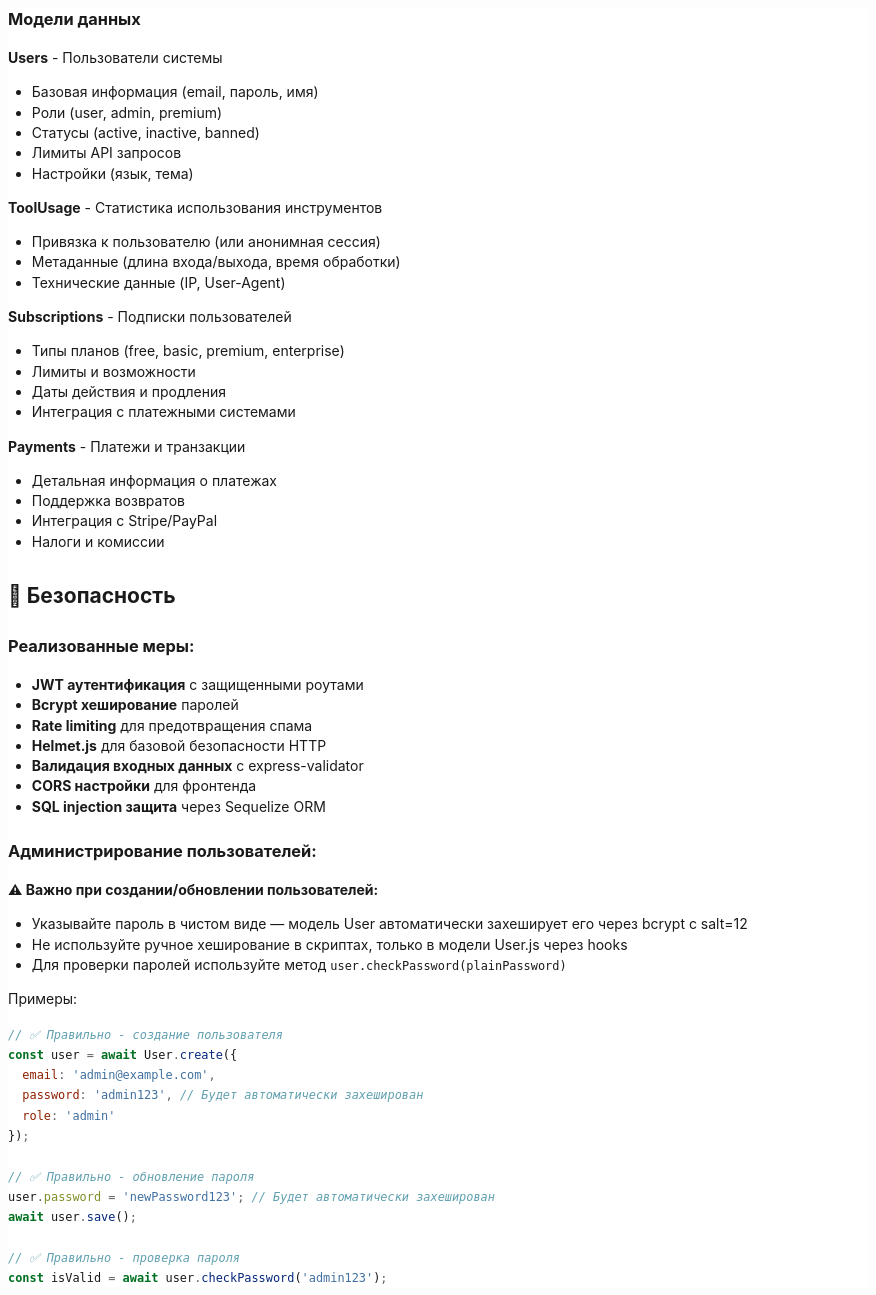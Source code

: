 ### Модели данных

**Users** - Пользователи системы
- Базовая информация (email, пароль, имя)
- Роли (user, admin, premium)
- Статусы (active, inactive, banned)
- Лимиты API запросов
- Настройки (язык, тема)

**ToolUsage** - Статистика использования инструментов
- Привязка к пользователю (или анонимная сессия)
- Метаданные (длина входа/выхода, время обработки)
- Технические данные (IP, User-Agent)

**Subscriptions** - Подписки пользователей
- Типы планов (free, basic, premium, enterprise)
- Лимиты и возможности
- Даты действия и продления
- Интеграция с платежными системами

**Payments** - Платежи и транзакции
- Детальная информация о платежах
- Поддержка возвратов
- Интеграция с Stripe/PayPal
- Налоги и комиссии

## 🔐 Безопасность

### Реализованные меры:
- **JWT аутентификация** с защищенными роутами
- **Bcrypt хеширование** паролей
- **Rate limiting** для предотвращения спама
- **Helmet.js** для базовой безопасности HTTP
- **Валидация входных данных** с express-validator
- **CORS настройки** для фронтенда
- **SQL injection защита** через Sequelize ORM

### Администрирование пользователей:

**⚠️ Важно при создании/обновлении пользователей:**
- Указывайте пароль в чистом виде — модель User автоматически захеширует его через bcrypt с salt=12
- Не используйте ручное хеширование в скриптах, только в модели User.js через hooks
- Для проверки паролей используйте метод `user.checkPassword(plainPassword)`

Примеры:
```javascript
// ✅ Правильно - создание пользователя
const user = await User.create({
  email: 'admin@example.com',
  password: 'admin123', // Будет автоматически захеширован
  role: 'admin'
});

// ✅ Правильно - обновление пароля
user.password = 'newPassword123'; // Будет автоматически захеширован
await user.save();

// ✅ Правильно - проверка пароля
const isValid = await user.checkPassword('admin123');
```
